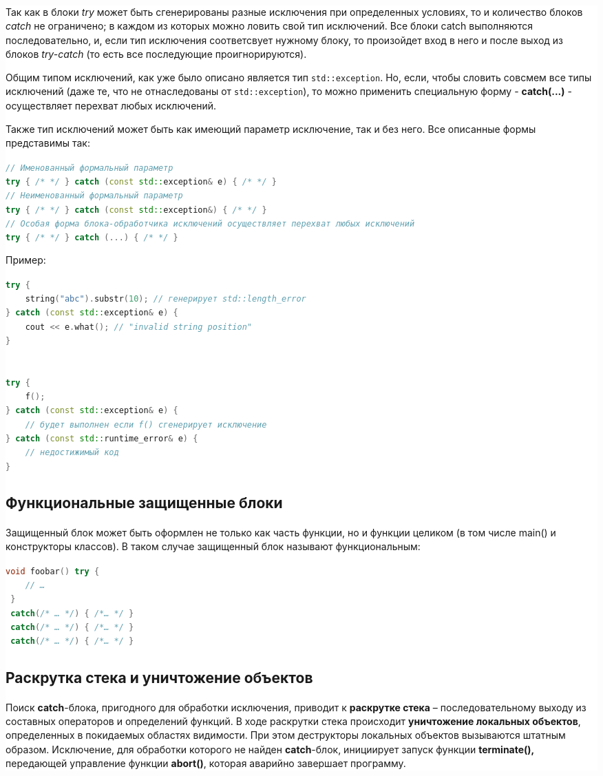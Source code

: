Так как в блоки *try* может быть сгенерированы разные исключения при определенных условиях, то и количество блоков *catch* не ограничено; в каждом из которых можно ловить свой тип исключений.
Все блоки catch выполняются последовательно, и, если тип исключения соответсвует нужному блоку, то произойдет вход в него и после выход из блоков *try-catch* (то есть все последующие проигнорируются).

Общим типом исключений, как уже было описано является тип `std::exception`. Но, если, чтобы словить совсмем все типы исключений (даже те, что не отнаследованы от `std::exception`), то можно применить специальную форму - **catch(...)** - осуществляет перехват любых исключений.

Также тип исключений может быть как имеющий параметр исключение, так и без него. Все описанные формы представимы так:

```cpp
// Именованный формальный параметр
try { /* */ } catch (const std::exception& e) { /* */ }
// Неименованный формальный параметр
try { /* */ } catch (const std::exception&) { /* */ }
// Особая форма блока-обработчика исключений осуществляет перехват любых исключений
try { /* */ } catch (...) { /* */ }
```

Пример:
```cpp
try {
	string("abc").substr(10); // генерирует std::length_error
} catch (const std::exception& e) {
	cout << e.what(); // "invalid string position"
}


try {
	f();
} catch (const std::exception& e) {
	// будет выполнен если f() сгенерирует исключение	
} catch (const std::runtime_error& e) {
	// недостижимый код
}
```

## Функциональные защищенные блоки
Защищенный блок может быть оформлен не только как часть функции, но и функции целиком (в том числе main() и конструкторы классов). В таком случае защищенный блок называют функциональным:
```cpp
void foobar() try {
	// …
 }
 catch(/* … */) { /*… */ }
 catch(/* … */) { /*… */ }
 catch(/* … */) { /*… */ }
```

## Раскрутка стека и уничтожение объектов
Поиск **catсh**-блока, пригодного для обработки исключения, приводит к **раскрутке стека** – последовательному выходу из составных операторов и определений функций.
В ходе раскрутки стека происходит **уничтожение локальных объектов**, определенных в покидаемых областях видимости. При этом деструкторы локальных объектов вызываются штатным образом.
Исключение, для обработки которого не найден **catch**-блок, инициирует запуск функции **terminate(),** передающей управление функции **abort()**, которая аварийно завершает программу.
